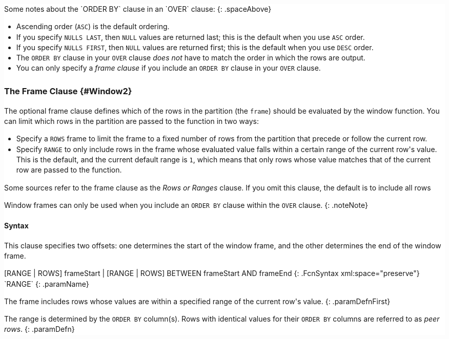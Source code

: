 </div>
Some notes about the `ORDER BY` clause in an `OVER` clause:
{: .spaceAbove}

* Ascending order (`ASC`) is the default ordering.
* If you specify `NULLS LAST`, then `NULL` values are returned last;
  this is the default when you use `ASC` order.
* If you specify `NULLS FIRST`, then `NULL` values are returned first;
  this is the default when you use `DESC` order.
* The `ORDER BY` clause in your `OVER` clause *does not* have to match
  the order in which the rows are output.
* You can only specify a *frame clause* if you include an
  `ORDER BY` clause in your `OVER` clause.

### The Frame Clause   {#Window2}

The optional frame clause defines which of the rows in the partition
(the `frame`) should be evaluated by the window function. You can limit
which rows in the partition are passed to the function in two ways:

* Specify a `ROWS` frame to limit the frame to a fixed number of rows
  from the partition that precede or follow the current row.
* Specify `RANGE` to only include rows in the frame whose evaluated
  value falls within a certain range of the current row's value. This is
  the default, and the current default range is `1`, which means that
  only rows whose value matches that of the current row are passed to
  the function.

Some sources refer to the frame clause as the *Rows or Ranges* clause.
If you omit this clause, the default is to include all rows

Window frames can only be used when you include an `ORDER BY` clause
within the `OVER` clause.
{: .noteNote}

#### Syntax

This clause specifies two offsets: one determines the start of the
window frame, and the other determines the end of the window frame.

<div class="fcnWrapperWide" markdown="1">
    [RANGE | ROWS] frameStart |
    [RANGE | ROWS] BETWEEN frameStart AND frameEnd
{: .FcnSyntax xml:space="preserve"}

</div>
<div class="paramListNested" markdown="1">
`RANGE`
{: .paramName}

The frame includes rows whose values are within a specified range of the
current row's value.
{: .paramDefnFirst}

The range is determined by the `ORDER BY` column(s). Rows with identical
values for their `ORDER BY` columns are referred to as *peer rows*.
{: .paramDefn}


[1]: https://www.simple-talk.com/sql/learn-sql-server/window-functions-in-sql-server/
[2]: https://blogs.oracle.com/oraclemagazine/a-window-into-the-world-of-analytic-functions
[3]: http://www.postgresql.org/docs/9.1/static/tutorial-window.html
[4]: https://wiki.postgresql.org/wiki/SQL2008_windowing_queries
[5]: http://en.wikipedia.org/wiki/Select_(SQL)